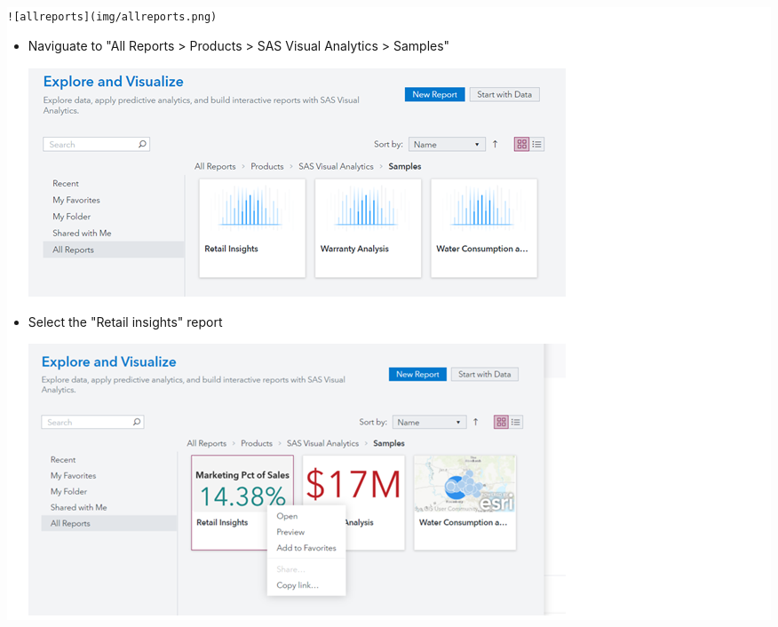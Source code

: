     ![allreports](img/allreports.png)

* Naviguate to "All Reports > Products > SAS Visual Analytics > Samples"

    ![samplepath](img/samplepath.png)

* Select the "Retail insights" report

    ![select report](img/selectreport.png)
